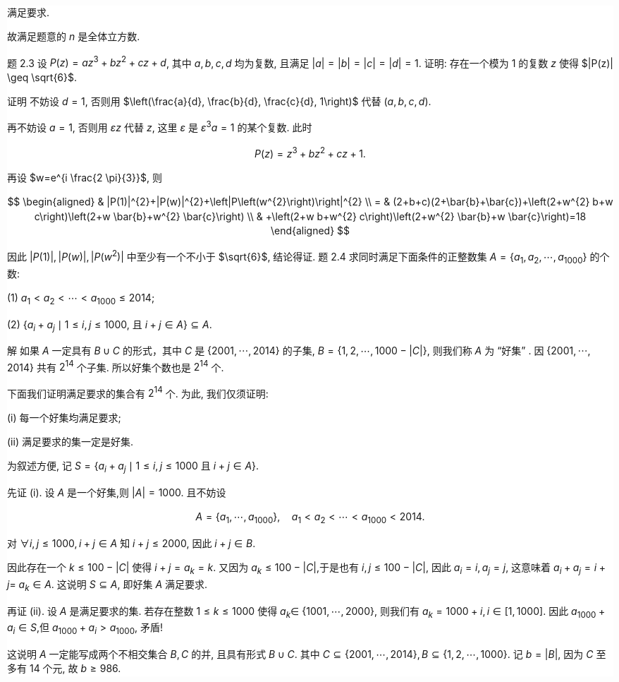 满足要求.

故满足题意的 $n$ 是全体立方数.

题 2.3 设 $P(z)=a z^{3}+b z^{2}+c z+d$, 其中 $a, b, c, d$ 均为复数, 且满足 $|a|=|b|=|c|=|d|=1$. 证明: 存在一个模为 1 的复数 $z$ 使得 $|P(z)| \geq \sqrt{6}$.

证明 不妨设 $d=1$, 否则用 $\left(\frac{a}{d}, \frac{b}{d}, \frac{c}{d}, 1\right)$ 代替 $(a, b, c, d)$.

再不妨设 $a=1$, 否则用 $\varepsilon z$ 代替 $z$, 这里 $\varepsilon$ 是 $\varepsilon^{3} a=1$ 的某个复数. 此时

$$
P(z)=z^{3}+b z^{2}+c z+1 .
$$

再设 $w=e^{i \frac{2 \pi}{3}}$, 则

$$
\begin{aligned}
& |P(1)|^{2}+|P(w)|^{2}+\left|P\left(w^{2}\right)\right|^{2} \\
= & (2+b+c)(2+\bar{b}+\bar{c})+\left(2+w^{2} b+w c\right)\left(2+w \bar{b}+w^{2} \bar{c}\right) \\
& +\left(2+w b+w^{2} c\right)\left(2+w^{2} \bar{b}+w \bar{c}\right)=18
\end{aligned}
$$

因此 $|P(1)|,|P(w)|,\left|P\left(w^{2}\right)\right|$ 中至少有一个不小于 $\sqrt{6}$, 结论得证.
题 2.4 求同时满足下面条件的正整数集 $A=\left\{a_{1}, a_{2}, \cdots, a_{1000}\right\}$ 的个数:

(1) $a_{1}<a_{2}<\cdots<a_{1000} \leq 2014$;

(2) $\left\{a_{i}+a_{j} \mid 1 \leq i, j \leq 1000\right.$, 且 $\left.i+j \in A\right\} \subseteq A$.

解 如果 $A$ 一定具有 $B \cup C$ 的形式，其中 $C$ 是 $\{2001, \cdots, 2014\}$ 的子集, $B=\{1,2, \cdots, 1000-|C|\}$, 则我们称 $A$ 为 “好集” . 因 $\{2001, \cdots, 2014\}$ 共有 $2^{14}$ 个子集. 所以好集个数也是 $2^{14}$ 个.

下面我们证明满足要求的集合有 $2^{14}$ 个. 为此, 我们仅须证明:

(i) 每一个好集均满足要求;

(ii) 满足要求的集一定是好集.

为叙述方便, 记 $S=\left\{a_{i}+a_{j} \mid 1 \leq i, j \leq 1000\right.$ 且 $\left.i+j \in A\right\}$.

先证 (i). 设 $A$ 是一个好集,则 $|A|=1000$. 且不妨设

$$
A=\left\{a_{1}, \cdots, a_{1000}\right\}, \quad a_{1}<a_{2}<\cdots<a_{1000}<2014 .
$$

对 $\forall i, j \leq 1000, i+j \in A$ 知 $i+j \leq 2000$, 因此 $i+j \in B$.

因此存在一个 $k \leq 100-|C|$ 使得 $i+j=a_{k}=k$. 又因为 $a_{k} \leq 100-|C|$,于是也有 $i, j \leq 100-|C|$, 因此 $a_{i}=i, a_{j}=j$, 这意味着 $a_{i}+a_{j}=i+j=$ $a_{k} \in A$. 这说明 $S \subseteq A$, 即好集 $A$ 满足要求.

再证 (ii). 设 $A$ 是满足要求的集. 若存在整数 $1 \leq k \leq 1000$ 使得 $a_{k} \in$ $\{1001, \cdots, 2000\}$, 则我们有 $a_{k}=1000+i, i \in[1,1000]$. 因此 $a_{1000}+a_{i} \in S$,但 $a_{1000}+a_{i}>a_{1000}$, 矛盾!

这说明 $A$ 一定能写成两个不相交集合 $B, C$ 的并, 且具有形式 $B \cup C$. 其中 $C \subseteq\{2001, \cdots, 2014\}, B \subseteq\{1,2, \cdots, 1000\}$. 记 $b=|B|$, 因为 $C$ 至多有 14 个元, 故 $b \geq 986$.
